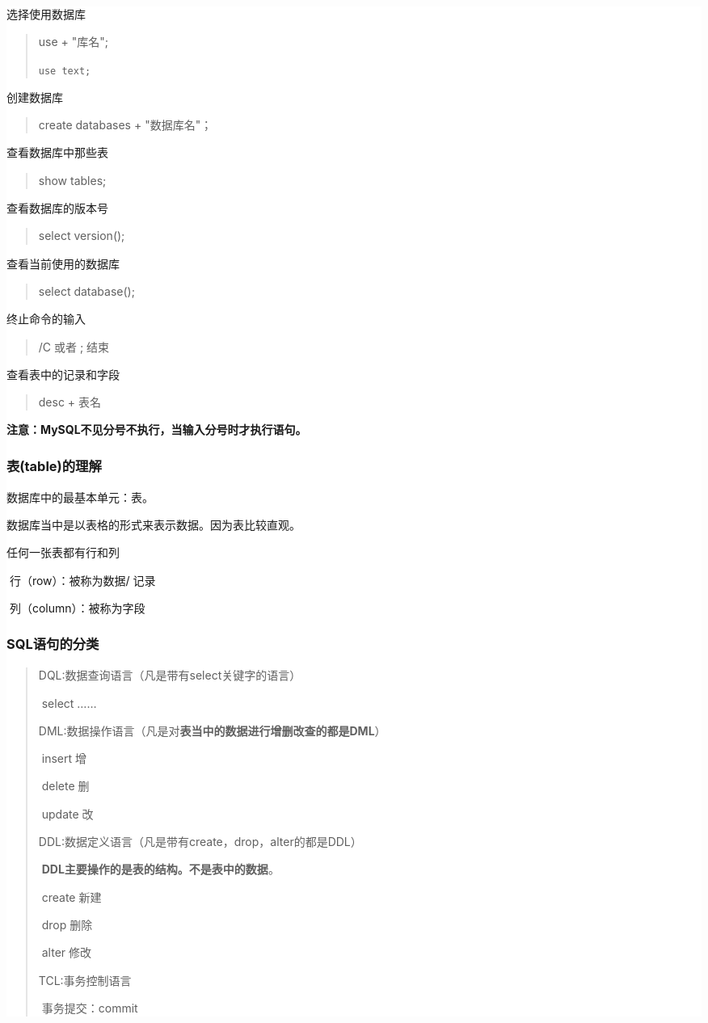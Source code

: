 选择使用数据库

> use + "库名";
>
> `use text;`

创建数据库

> create databases + "数据库名"；

查看数据库中那些表

> show tables;

查看数据库的版本号

> select version();

查看当前使用的数据库

> select database();

终止命令的输入

> /C 或者 ; 结束

查看表中的记录和字段

> desc + 表名

**注意：MySQL不见分号不执行，当输入分号时才执行语句。**

### 表(table)的理解

数据库中的最基本单元：表。

数据库当中是以表格的形式来表示数据。因为表比较直观。

任何一张表都有行和列

​	行（row）：被称为数据/ 记录

​	列（column）：被称为字段

### SQL语句的分类

> DQL:数据查询语言（凡是带有select关键字的语言）
>
> ​	select ……
>
> DML:数据操作语言（凡是对**表当中的数据进行增删改查的都是DML**）
>
> ​	insert 	增
>
> ​	delete 	删
>
> ​	update	改
>
> DDL:数据定义语言（凡是带有create，drop，alter的都是DDL）
>
> ​	**DDL主要操作的是表的结构。不是表中的数据**。
>
> ​	create 	新建
>
> ​	drop		删除
>
> ​	alter 		修改
>
> TCL:事务控制语言
>
> ​	事务提交：commit
>